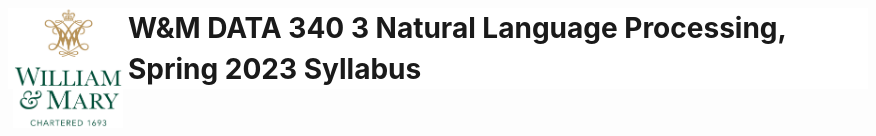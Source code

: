 <img align="left" width="120" height="120" src="./imgs/wm_vertical_stacked_full_color.png" alt="wm_vertical_stacked_full_color">

# W&M DATA 340 3 Natural Language Processing, Spring 2023 Syllabus
